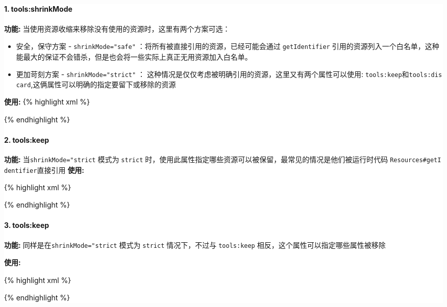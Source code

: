 #### 1. tools:shrinkMode

**功能:**
当使用资源收缩来移除没有使用的资源时，这里有两个方案可选：

- 安全，保守方案 - `shrinkMode="safe"` ：将所有被直接引用的资源，已经可能会通过 `getIdentifier` 引用的资源列入一个白名单，这种能最大的保证不会错杀，但是也会将一些实际上真正无用资源加入白名单。

- 更加苛刻方案 - `shrinkMode="strict"` ： 这种情况是仅仅考虑被明确引用的资源，这里又有两个属性可以使用: `tools:keep`和`tools:discard`,这俩属性可以明确的指定要留下或移除的资源

**使用:**
{% highlight xml %}
<?xml version="1.0" encoding="utf-8"?>
<resources xmlns:tools="http://schemas.android.com/tools"
    tools:shrinkMode="safe"
    tools:discard="@layout/unused2" />
{% endhighlight %}

#### 2. tools:keep
**功能:**
当`shrinkMode="strict` 模式为 `strict` 时，使用此属性指定哪些资源可以被保留，最常见的情况是他们被运行时代码 `Resources#getIdentifier`直接引用
**使用:**

{% highlight xml %}
<?xml version="1.0" encoding="utf-8"?>
<resources xmlns:tools="http://schemas.android.com/tools"
    tools:keep="@layout/l_used*_c,@layout/l_used_a,@layout/l_used_b*" />
{% endhighlight %}

#### 3. tools:keep

**功能:**
同样是在`shrinkMode="strict` 模式为 `strict` 情况下，不过与 `tools:keep` 相反，这个属性可以指定哪些属性被移除

**使用:**

{% highlight xml %}
<?xml version="1.0" encoding="utf-8"?>
<resources xmlns:tools="http://schemas.android.com/tools"
    tools:discard="@layout/unused2" />
{% endhighlight %}
